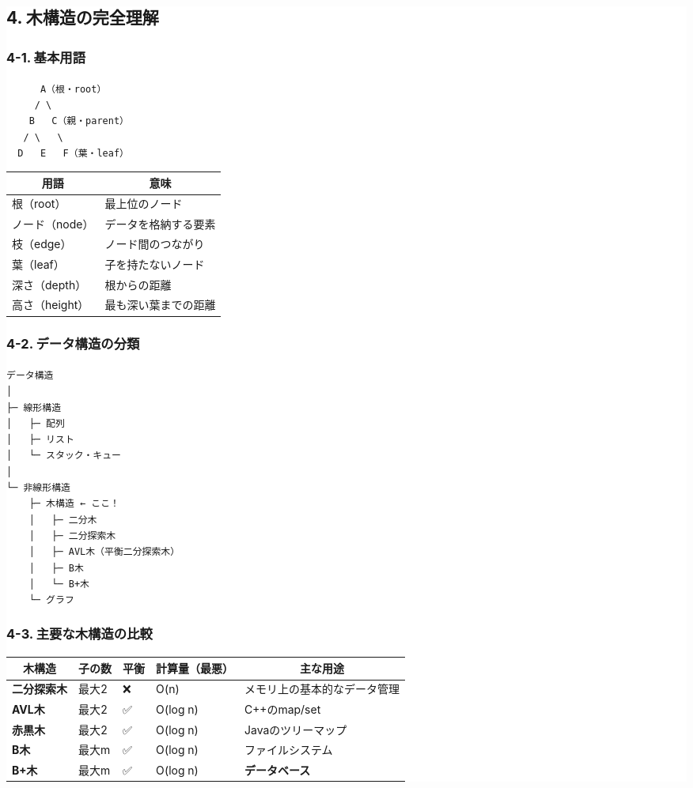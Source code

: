 
## 4. 木構造の完全理解

### 4-1. 基本用語

```
      A（根・root）
     / \
    B   C（親・parent）
   / \   \
  D   E   F（葉・leaf）
```

| 用語 | 意味 |
|------|------|
| 根（root） | 最上位のノード |
| ノード（node） | データを格納する要素 |
| 枝（edge） | ノード間のつながり |
| 葉（leaf） | 子を持たないノード |
| 深さ（depth） | 根からの距離 |
| 高さ（height） | 最も深い葉までの距離 |

### 4-2. データ構造の分類

```
データ構造
│
├─ 線形構造
│   ├─ 配列
│   ├─ リスト
│   └─ スタック・キュー
│
└─ 非線形構造
    ├─ 木構造 ← ここ！
    │   ├─ 二分木
    │   ├─ 二分探索木
    │   ├─ AVL木（平衡二分探索木）
    │   ├─ B木
    │   └─ B+木
    └─ グラフ
```

### 4-3. 主要な木構造の比較

| 木構造 | 子の数 | 平衡 | 計算量（最悪） | 主な用途 |
|--------|--------|------|--------------|---------|
| **二分探索木** | 最大2 | ❌ | O(n) | メモリ上の基本的なデータ管理 |
| **AVL木** | 最大2 | ✅ | O(log n) | C++のmap/set |
| **赤黒木** | 最大2 | ✅ | O(log n) | Javaのツリーマップ |
| **B木** | 最大m | ✅ | O(log n) | ファイルシステム |
| **B+木** | 最大m | ✅ | O(log n) | **データベース** |
